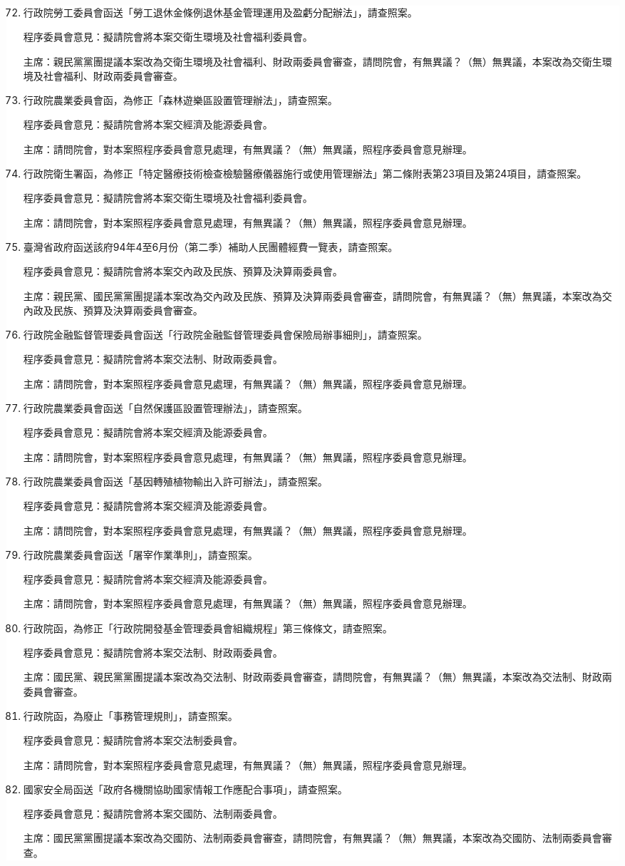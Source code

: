 72. 行政院勞工委員會函送「勞工退休金條例退休基金管理運用及盈虧分配辦法」，請查照案。

    程序委員會意見：擬請院會將本案交衛生環境及社會福利委員會。

    主席：親民黨黨團提議本案改為交衛生環境及社會福利、財政兩委員會審查，請問院會，有無異議？（無）無異議，本案改為交衛生環境及社會福利、財政兩委員會審查。

73. 行政院農業委員會函，為修正「森林遊樂區設置管理辦法」，請查照案。

    程序委員會意見：擬請院會將本案交經濟及能源委員會。

    主席：請問院會，對本案照程序委員會意見處理，有無異議？（無）無異議，照程序委員會意見辦理。

74. 行政院衛生署函，為修正「特定醫療技術檢查檢驗醫療儀器施行或使用管理辦法」第二條附表第23項目及第24項目，請查照案。

    程序委員會意見：擬請院會將本案交衛生環境及社會福利委員會。

    主席：請問院會，對本案照程序委員會意見處理，有無異議？（無）無異議，照程序委員會意見辦理。

75. 臺灣省政府函送該府94年4至6月份（第二季）補助人民團體經費一覽表，請查照案。

    程序委員會意見：擬請院會將本案交內政及民族、預算及決算兩委員會。

    主席：親民黨、國民黨黨團提議本案改為交內政及民族、預算及決算兩委員會審查，請問院會，有無異議？（無）無異議，本案改為交內政及民族、預算及決算兩委員會審查。

76. 行政院金融監督管理委員會函送「行政院金融監督管理委員會保險局辦事細則」，請查照案。

    程序委員會意見：擬請院會將本案交法制、財政兩委員會。

    主席：請問院會，對本案照程序委員會意見處理，有無異議？（無）無異議，照程序委員會意見辦理。

77. 行政院農業委員會函送「自然保護區設置管理辦法」，請查照案。

    程序委員會意見：擬請院會將本案交經濟及能源委員會。

    主席：請問院會，對本案照程序委員會意見處理，有無異議？（無）無異議，照程序委員會意見辦理。

78. 行政院農業委員會函送「基因轉殖植物輸出入許可辦法」，請查照案。

    程序委員會意見：擬請院會將本案交經濟及能源委員會。

    主席：請問院會，對本案照程序委員會意見處理，有無異議？（無）無異議，照程序委員會意見辦理。

79. 行政院農業委員會函送「屠宰作業準則」，請查照案。

    程序委員會意見：擬請院會將本案交經濟及能源委員會。

    主席：請問院會，對本案照程序委員會意見處理，有無異議？（無）無異議，照程序委員會意見辦理。

80. 行政院函，為修正「行政院開發基金管理委員會組織規程」第三條條文，請查照案。

    程序委員會意見：擬請院會將本案交法制、財政兩委員會。

    主席：國民黨、親民黨黨團提議本案改為交法制、財政兩委員會審查，請問院會，有無異議？（無）無異議，本案改為交法制、財政兩委員會審查。

81. 行政院函，為廢止「事務管理規則」，請查照案。

    程序委員會意見：擬請院會將本案交法制委員會。

    主席：請問院會，對本案照程序委員會意見處理，有無異議？（無）無異議，照程序委員會意見辦理。

82. 國家安全局函送「政府各機關協助國家情報工作應配合事項」，請查照案。

    程序委員會意見：擬請院會將本案交國防、法制兩委員會。

    主席：國民黨黨團提議本案改為交國防、法制兩委員會審查，請問院會，有無異議？（無）無異議，本案改為交國防、法制兩委員會審查。
